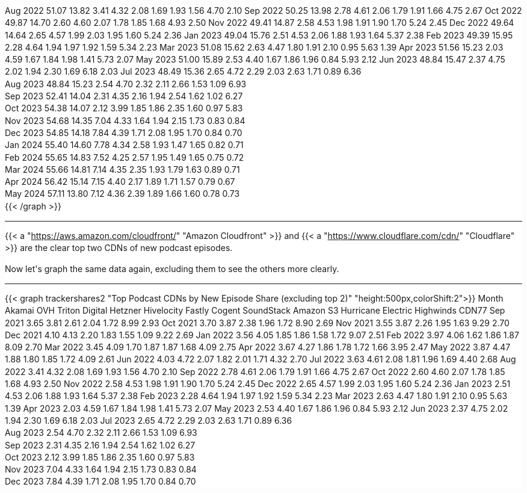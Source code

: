 Aug 2022	51.07	13.82	3.41	4.32	2.08	1.69	1.93	1.56					4.70	2.10
Sep 2022	50.25	13.98	2.78	4.61	2.06	1.79	1.91	1.66					4.75	2.67
Oct 2022	49.87	14.70	2.60	4.60	2.07	1.78	1.85	1.68					4.93	2.50
Nov 2022	49.41	14.87	2.58	4.53	1.98	1.91	1.90	1.70					5.24	2.45
Dec 2022	49.64	14.64	2.65	4.57	1.99	2.03	1.95	1.60					5.24	2.36
Jan 2023	49.04	15.76	2.51	4.53	2.06	1.88	1.93	1.64					5.37	2.38
Feb 2023	49.39	15.95	2.28	4.64	1.94	1.97	1.92	1.59					5.34	2.23
Mar 2023	51.08	15.62	2.63	4.47	1.80	1.91	2.10	0.95					5.63	1.39
Apr 2023	51.56	15.23	2.03	4.59	1.67	1.84	1.98	1.41					5.73	2.07
May 2023	51.00	15.89	2.53	4.40	1.67	1.86	1.96	0.84					5.93	2.12
Jun 2023	48.84	15.47	2.37	4.75	2.02	1.94	2.30	1.69					6.18	2.03
Jul 2023	48.49	15.36	2.65	4.72	2.29	2.03	2.63	1.71				0.89	6.36	
Aug 2023	48.84	15.23	2.54	4.70	2.32	2.11	2.66	1.53	1.09				6.93	
Sep 2023	52.41	14.04	2.31	4.35	2.16	1.94	2.54	1.62	1.02				6.27	
Oct 2023	54.38	14.07	2.12	3.99	1.85	1.86	2.35	1.60	0.97				5.83	
Nov 2023	54.68	14.35	7.04	4.33	1.64	1.94	2.15	1.73	0.83			0.84		
Dec 2023	54.85	14.18	7.84	4.39	1.71	2.08	1.95	1.70	0.84			0.70		
Jan 2024	55.40	14.60	7.78	4.34	2.58	1.93	1.47	1.65	0.82	0.71				
Feb 2024	55.65	14.83	7.52	4.25	2.57	1.95	1.49	1.65	0.75	0.72				
Mar 2024	55.66	14.81	7.14	4.35	2.35	1.93	1.79	1.63	0.89	0.71				
Apr 2024	56.42	15.14	7.15	4.40	2.17	1.89	1.71	1.57	0.79		0.67			
May 2024	57.11	13.80	7.12	4.36	2.39	1.89	1.66	1.60	0.78	0.73				
{{< /graph >}}

---

{{< a "https://aws.amazon.com/cloudfront/" "Amazon Cloudfront" >}} and {{< a "https://www.cloudflare.com/cdn/" "Cloudflare" >}} are the clear top two CDNs of new podcast episodes.

Now let's graph the same data again, excluding them to see the others more clearly.

---

{{< graph trackershares2 "Top Podcast CDNs by New Episode Share (excluding top 2)" "height:500px,colorShift:2">}}
Month	Akamai	OVH	Triton Digital	Hetzner	Hivelocity	Fastly	Cogent	SoundStack	Amazon S3	Hurricane Electric	Highwinds	CDN77
Sep 2021	3.65	3.81	2.61	2.04		1.72					8.99	2.93
Oct 2021	3.70	3.87	2.38	1.96		1.72					8.90	2.69
Nov 2021	3.55	3.87	2.26	1.95		1.63					9.29	2.70
Dec 2021	4.10	4.13	2.20	1.83	1.55	1.09					9.22	2.69
Jan 2022	3.56	4.05	1.85	1.86	1.58	1.72					9.07	2.51
Feb 2022	3.97	4.06	1.62	1.86	1.87						8.09	2.70
Mar 2022	3.45	4.09	1.70	1.87	1.87	1.68					4.09	2.75
Apr 2022	3.67	4.27	1.86	1.78	1.72	1.66					3.95	2.47
May 2022	3.87	4.47	1.88	1.80	1.85	1.72					4.09	2.61
Jun 2022	4.03	4.72	2.07	1.82	2.01	1.71					4.32	2.70
Jul 2022	3.63	4.61	2.08	1.81	1.96	1.69					4.40	2.68
Aug 2022	3.41	4.32	2.08	1.69	1.93	1.56					4.70	2.10
Sep 2022	2.78	4.61	2.06	1.79	1.91	1.66					4.75	2.67
Oct 2022	2.60	4.60	2.07	1.78	1.85	1.68					4.93	2.50
Nov 2022	2.58	4.53	1.98	1.91	1.90	1.70					5.24	2.45
Dec 2022	2.65	4.57	1.99	2.03	1.95	1.60					5.24	2.36
Jan 2023	2.51	4.53	2.06	1.88	1.93	1.64					5.37	2.38
Feb 2023	2.28	4.64	1.94	1.97	1.92	1.59					5.34	2.23
Mar 2023	2.63	4.47	1.80	1.91	2.10	0.95					5.63	1.39
Apr 2023	2.03	4.59	1.67	1.84	1.98	1.41					5.73	2.07
May 2023	2.53	4.40	1.67	1.86	1.96	0.84					5.93	2.12
Jun 2023	2.37	4.75	2.02	1.94	2.30	1.69					6.18	2.03
Jul 2023	2.65	4.72	2.29	2.03	2.63	1.71				0.89	6.36	
Aug 2023	2.54	4.70	2.32	2.11	2.66	1.53	1.09				6.93	
Sep 2023	2.31	4.35	2.16	1.94	2.54	1.62	1.02				6.27	
Oct 2023	2.12	3.99	1.85	1.86	2.35	1.60	0.97				5.83	
Nov 2023	7.04	4.33	1.64	1.94	2.15	1.73	0.83			0.84		
Dec 2023	7.84	4.39	1.71	2.08	1.95	1.70	0.84			0.70		